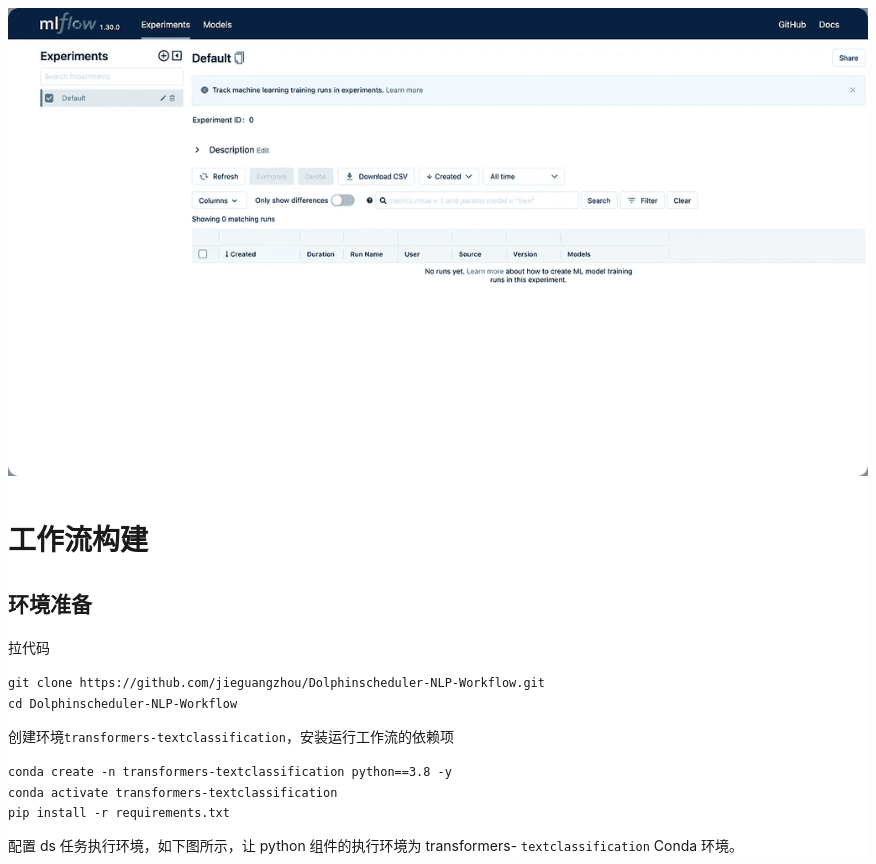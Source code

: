 ![](img/6b2a8016293d661772098ebf94b19763.png)

# 工作流构建

## 环境准备

拉代码

```
git clone https://github.com/jieguangzhou/Dolphinscheduler-NLP-Workflow.git 
cd Dolphinscheduler-NLP-Workflow
```

创建环境`transformers-textclassification`，安装运行工作流的依赖项

```
conda create -n transformers-textclassification python==3.8 -y 
conda activate transformers-textclassification
pip install -r requirements.txt
```

配置 ds 任务执行环境，如下图所示，让 python 组件的执行环境为 transformers- `textclassification` Conda 环境。
